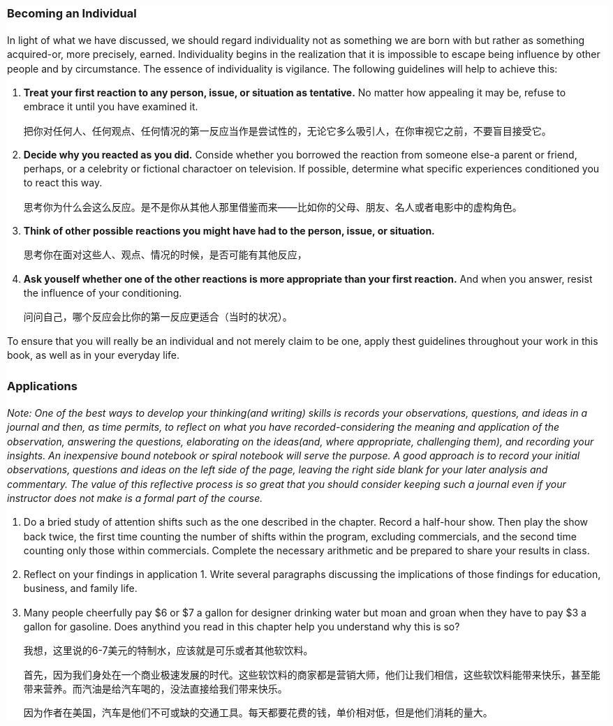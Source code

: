 ### Becoming an Individual

In light of what we have discussed, we should regard individuality not as something we are born with but rather as something acquired-or, more precisely, earned. Individuality begins in the realization that it is impossible to escape being influence by other people and by circumstance. The essence of individuality is vigilance. The following guidelines will help to achieve this:

1. **Treat your first reaction to any person, issue, or situation as tentative.** No matter how appealing it may be, refuse to embrace it until you have examined it.

   把你对任何人、任何观点、任何情况的第一反应当作是尝试性的，无论它多么吸引人，在你审视它之前，不要盲目接受它。

2. **Decide why you reacted as you did.** Conside whether you borrowed the reaction from someone else-a parent or friend, perhaps, or a celebrity or fictional charactoer on television. If possible, determine what specific experiences conditioned you to react this way.

   思考你为什么会这么反应。是不是你从其他人那里借鉴而来——比如你的父母、朋友、名人或者电影中的虚构角色。

3. **Think of other possible reactions you might have had to the person, issue, or situation.** 

   思考你在面对这些人、观点、情况的时候，是否可能有其他反应，

4. **Ask youself whether one of the other reactions is more appropriate than your first reaction.** And when you answer, resist the influence of your conditioning. 

   问问自己，哪个反应会比你的第一反应更适合（当时的状况）。

To ensure that you will really be an individual and not merely claim to be one, apply thest guidelines throughout your work in this book, as well as in your everyday life. 

### Applications

*Note: One of the best ways to develop your thinking(and writing) skills is records your observations, questions, and ideas in a journal and then, as time permits, to reflect on what you have recorded-considering the meaning and application of the observation, answering the questions, elaborating on the ideas(and, where appropriate, challenging them), and recording your insights. An inexpensive bound notebook or spiral notebook will serve the purpose. A good approach is to record your initial observations, questions and ideas on the left side of the page, leaving the right side blank for your later analysis and commentary. The value of this reflective process is so great that you should consider keeping such a journal even if your instructor does not make is a formal part of the course.*

1. Do a bried study of attention shifts such as the one described in the chapter. Record a half-hour show. Then play the show back twice, the first time counting the number of shifts within the program, excluding commercials, and the second time counting only those within commercials. Complete the necessary arithmetic and be prepared to share your results in class.

2. Reflect on your findings in application 1. Write several paragraphs discussing the implications of those findings for education, business, and family life.

3. Many people cheerfully pay \$6 or \$7 a gallon for designer drinking water but moan and groan when they have to pay \$3 a gallon for gasoline. Does anythind you read in this chapter help you understand why this is so?

   我想，这里说的6-7美元的特制水，应该就是可乐或者其他软饮料。

   首先，因为我们身处在一个商业极速发展的时代。这些软饮料的商家都是营销大师，他们让我们相信，这些软饮料能带来快乐，甚至能带来营养。而汽油是给汽车喝的，没法直接给我们带来快乐。

   因为作者在美国，汽车是他们不可或缺的交通工具。每天都要花费的钱，单价相对低，但是他们消耗的量大。
